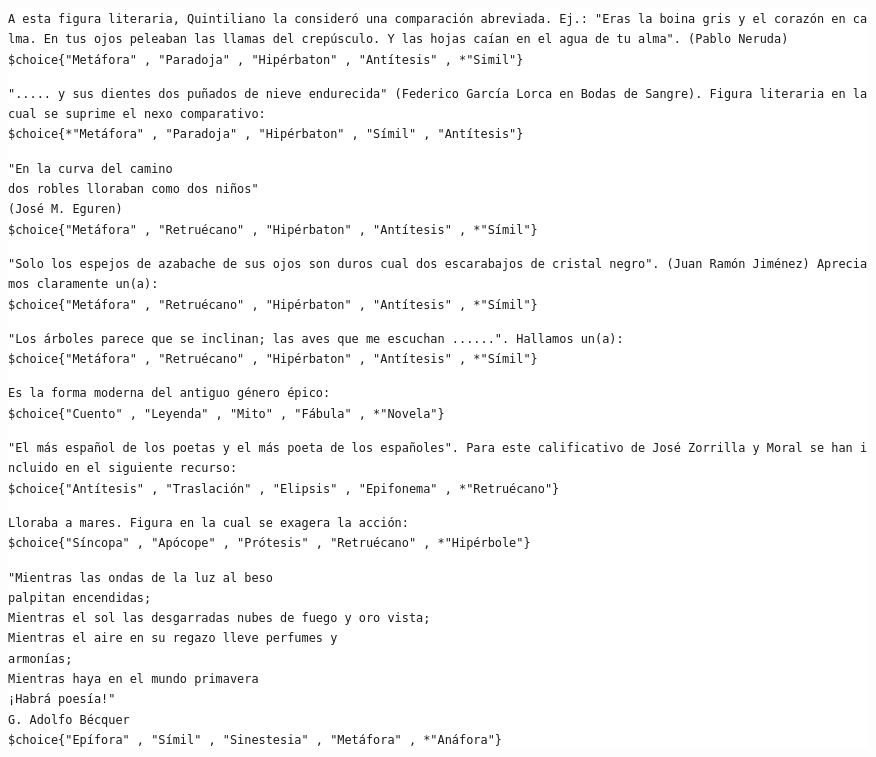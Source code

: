 ```exercise
A esta figura literaria, Quintiliano la consideró una comparación abreviada. Ej.: "Eras la boina gris y el corazón en calma. En tus ojos peleaban las llamas del crepúsculo. Y las hojas caían en el agua de tu alma". (Pablo Neruda)
$choice{"Metáfora" , "Paradoja" , "Hipérbaton" , "Antítesis" , *"Simil"}
```

```exercise
"..... y sus dientes dos puñados de nieve endurecida" (Federico García Lorca en Bodas de Sangre). Figura literaria en la cual se suprime el nexo comparativo:
$choice{*"Metáfora" , "Paradoja" , "Hipérbaton" , "Símil" , "Antítesis"}
```

```exercise
"En la curva del camino
dos robles lloraban como dos niños"
(José M. Eguren)
$choice{"Metáfora" , "Retruécano" , "Hipérbaton" , "Antítesis" , *"Símil"}
```

```exercise
"Solo los espejos de azabache de sus ojos son duros cual dos escarabajos de cristal negro". (Juan Ramón Jiménez) Apreciamos claramente un(a):
$choice{"Metáfora" , "Retruécano" , "Hipérbaton" , "Antítesis" , *"Símil"}
```

```exercise
"Los árboles parece que se inclinan; las aves que me escuchan ......". Hallamos un(a):
$choice{"Metáfora" , "Retruécano" , "Hipérbaton" , "Antítesis" , *"Símil"}
```

```exercise
Es la forma moderna del antiguo género épico:
$choice{"Cuento" , "Leyenda" , "Mito" , "Fábula" , *"Novela"}
```

```exercise
"El más español de los poetas y el más poeta de los españoles". Para este calificativo de José Zorrilla y Moral se han incluido en el siguiente recurso:
$choice{"Antítesis" , "Traslación" , "Elipsis" , "Epifonema" , *"Retruécano"}
```

```exercise
Lloraba a mares. Figura en la cual se exagera la acción:
$choice{"Síncopa" , "Apócope" , "Prótesis" , "Retruécano" , *"Hipérbole"}
```

```exercise
"Mientras las ondas de la luz al beso
palpitan encendidas;
Mientras el sol las desgarradas nubes de fuego y oro vista;
Mientras el aire en su regazo lleve perfumes y 
armonías;
Mientras haya en el mundo primavera
¡Habrá poesía!"
G. Adolfo Bécquer
$choice{"Epífora" , "Símil" , "Sinestesia" , "Metáfora" , *"Anáfora"}
```
